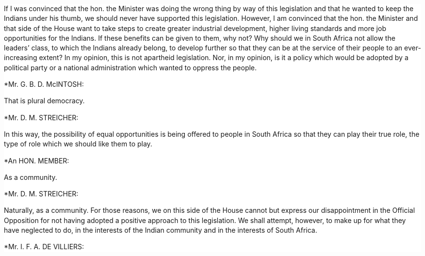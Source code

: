 <p>If I was convinced that the hon. the Minister was doing the wrong thing by way of this legislation and that he wanted to keep the Indians under his thumb, we should never have supported this legislation. However, I am convinced that the hon. the Minister and that side of the House want to take steps to create greater industrial development, higher living standards and more job opportunities for the Indians. If these benefits can be given to them, why not&#x003F; Why should we in South Africa not allow the leaders&#x2019; class, to which the Indians already belong, to develop further so that they can be at the service of their people to an ever-increasing extent&#x003F; In my opinion, this is not apartheid legislation. Nor, in my opinion, is it a policy which would be adopted by a political party or a national administration which wanted to oppress the people.</p>

</speech>

<speech by="#mcintosh">

<from>*Mr. <person refersTo="hansard_za">G. B. D. McINTOSH</person>:</from>

<p>That is plural democracy.</p>

</speech>

<speech by="#streicher">

<from>*Mr. <person refersTo="hansard_za">D. M. STREICHER</person>:</from>

<p>In this way, the possibility of equal opportunities is being offered to people in South Africa so that they can play their true role, the type of role which we should like them to play.</p>

</speech>

<speech by="#hon_member">

<from>*An <person refersTo="hansard_za">HON. MEMBER</person>:</from>

<p>As a community.</p>

</speech>

<speech by="#streicher">

<from>*Mr. <person refersTo="hansard_za">D. M. STREICHER</person>:</from>

<p>Naturally, as a community. For those reasons, we on this side of the House cannot but express our disappointment in the Official Opposition for not having adopted a positive approach to this legislation. We shall attempt, however, to make up for what they have neglected to do, in the interests of the Indian community and in the interests of South Africa.</p>

</speech>

<speech by="#de_villiers">

<from>*Mr. <person refersTo="hansard_za">I. F. A. DE VILLIERS</person>:</from>

